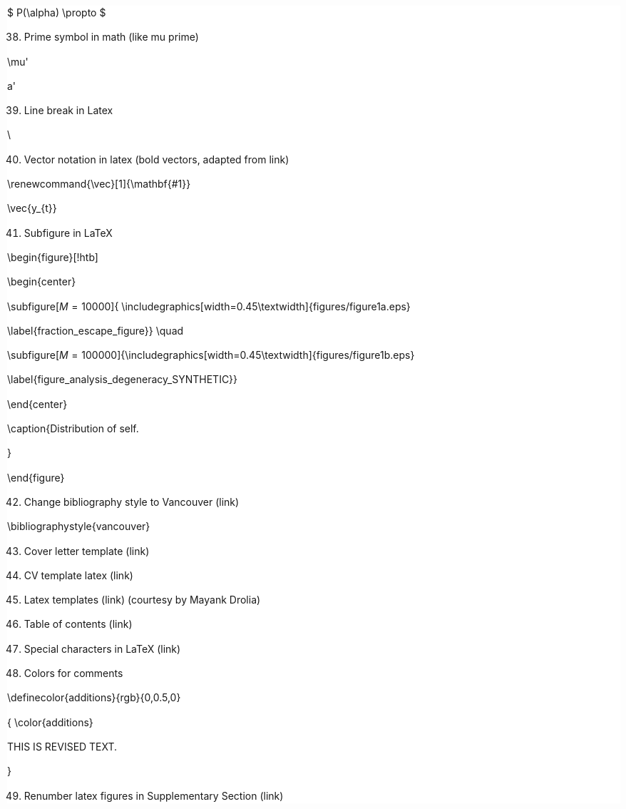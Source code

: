 $ P(\alpha) \propto $

38) Prime symbol in math (like mu prime)

\mu'

a'

39) Line break in Latex

\\

40) Vector notation in latex (bold vectors, adapted from link)

\renewcommand{\vec}[1]{\mathbf{#1}}

\vec{y_{t}}

41) Subfigure in LaTeX

\begin{figure}[!htb]

\begin{center}

   \subfigure[$M=10000$]{ \includegraphics[width=0.45\textwidth]{figures/figure1a.eps}

\label{fraction_escape_figure}} \quad

   \subfigure[$M=100000$]{\includegraphics[width=0.45\textwidth]{figures/figure1b.eps} 

\label{figure_analysis_degeneracy_SYNTHETIC}}

\end{center}

\caption{Distribution of self. 

}

\end{figure}

42) Change bibliography style to Vancouver (link)

\bibliographystyle{vancouver}

43) Cover letter template (link)

44) CV template latex (link)

45) Latex templates (link) (courtesy by Mayank Drolia)

46) Table of contents (link)

47) Special characters in LaTeX (link)

48) Colors for comments

\definecolor{additions}{rgb}{0,0.5,0}

{  \color{additions}  

THIS IS REVISED TEXT.  

}

49) Renumber latex figures in Supplementary Section (link)
